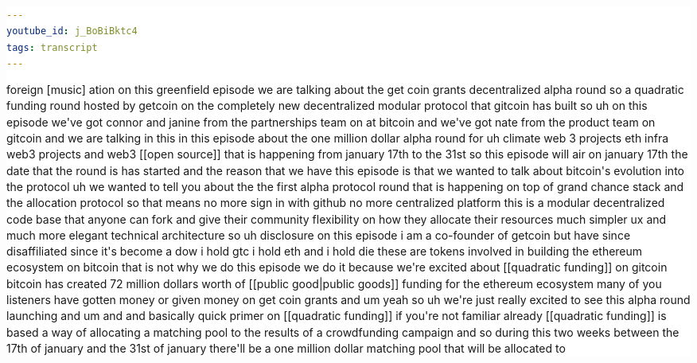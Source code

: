 ```yaml
---
youtube_id: j_BoBiBktc4
tags: transcript
---
```


foreign
[music]
ation on this greenfield episode we are
talking about the get coin grants
decentralized alpha round so a quadratic
funding round hosted by getcoin on the
completely new decentralized modular
protocol that gitcoin has built so uh on
this episode we've got connor and janine
from the partnerships team on at bitcoin
and we've got nate from the product team
on gitcoin and we are talking in this in
this episode about the one million
dollar alpha round for uh climate web 3
projects eth infra web3 projects and
web3 [[open source]] that is happening from
january 17th to the 31st so this episode
will air on january 17th the date that
the round is has started and the reason
that we have this episode is that we
wanted to talk about bitcoin's evolution
into the protocol uh we wanted to tell
you about the the first alpha protocol
round that is happening on top of grand
chance stack and the allocation protocol
so that means no more sign in with
github no more centralized platform this
is a modular decentralized code base
that anyone can fork and give their
community flexibility on how they
allocate their resources much simpler ux
and much more elegant technical
architecture so uh disclosure on this
episode i am a co-founder of getcoin but
have since disaffiliated since it's
become a dow i hold gtc i hold eth and i
hold die these are tokens involved in
building the ethereum ecosystem on
bitcoin that is not why we do this
episode we do it because we're excited
about [[quadratic funding]] on gitcoin
bitcoin has created 72 million dollars
worth of [[public good|public goods]] funding for the
ethereum ecosystem many of you listeners
have gotten money or given money on get
coin grants and
um yeah so uh we're just really excited
to see this alpha round launching and
um and and basically quick primer on
[[quadratic funding]] if you're not familiar
already [[quadratic funding]] is based a way
of allocating a matching pool to the
results of a crowdfunding campaign and
so during this two weeks between the
17th of january and the 31st of january
there'll be a one million dollar
matching pool that will be allocated to